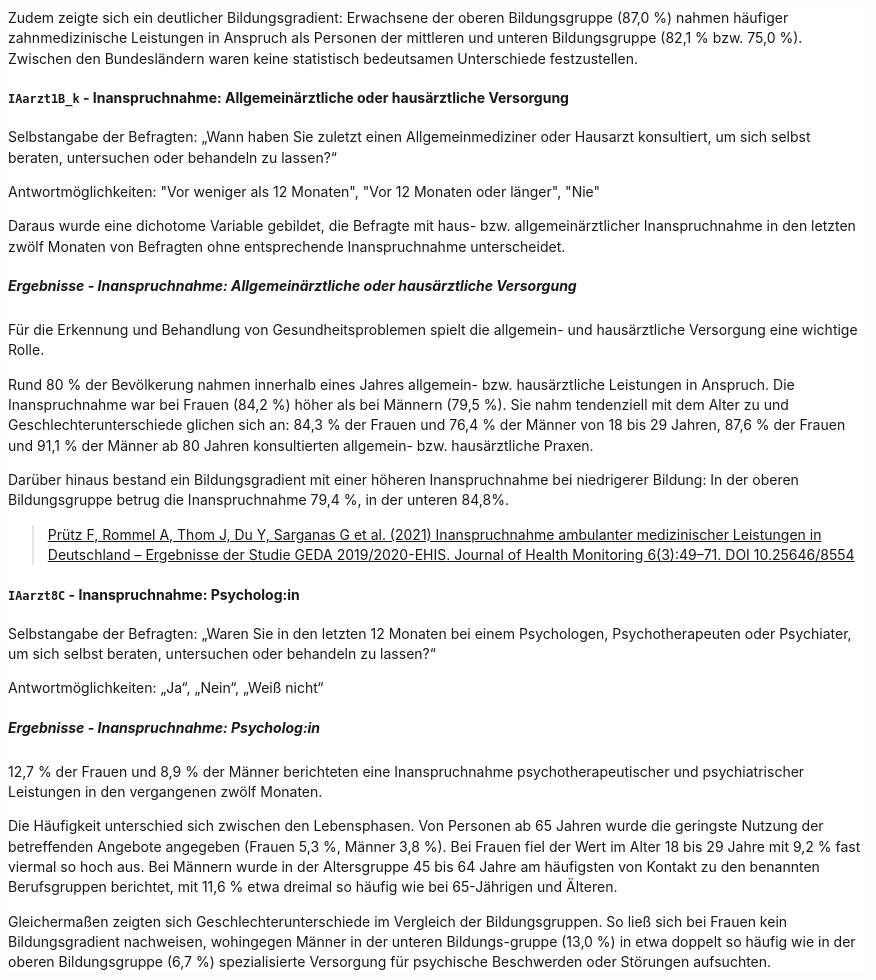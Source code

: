 Zudem zeigte sich ein deutlicher Bildungsgradient: Erwachsene der oberen Bildungsgruppe (87,0 %) nahmen häufiger zahnmedizinische Leistungen in Anspruch als Personen der mittleren und unteren Bildungsgruppe (82,1 % bzw. 75,0 %). Zwischen den Bundesländern waren keine statistisch bedeutsamen Unterschiede festzustellen.
 
#### `IAarzt1B_k` - Inanspruchnahme: Allgemeinärztliche oder hausärztliche Versorgung
 
Selbstangabe der Befragten: „Wann haben Sie zuletzt einen Allgemeinmediziner oder Hausarzt konsultiert, um sich selbst beraten, untersuchen oder behandeln zu lassen?“ 

Antwortmöglichkeiten: "Vor weniger als 12 Monaten", "Vor 12 Monaten oder länger", "Nie" 

Daraus wurde eine dichotome Variable gebildet, die Befragte mit haus- bzw. allgemeinärztlicher Inanspruchnahme in den letzten zwölf Monaten von Befragten ohne entsprechende Inanspruchnahme unterscheidet.
 
##### **Ergebnisse - Inanspruchnahme: Allgemeinärztliche oder hausärztliche Versorgung**
 
Für die Erkennung und Behandlung von Gesundheitsproblemen spielt die allgemein- und hausärztliche Versorgung eine wichtige Rolle. 

Rund 80 % der Bevölkerung nahmen innerhalb eines Jahres allgemein- bzw. hausärztliche Leistungen in Anspruch. Die Inanspruchnahme war bei Frauen (84,2 %) höher als bei Männern (79,5 %). Sie nahm tendenziell mit dem Alter zu und Geschlechterunterschiede glichen sich an: 84,3 % der Frauen und 76,4 % der Männer von 18 bis 29 Jahren, 87,6 % der Frauen und 91,1 % der Männer ab 80 Jahren konsultierten allgemein- bzw. hausärztliche Praxen. 

Darüber hinaus bestand ein Bildungsgradient mit einer höheren Inanspruchnahme bei niedrigerer Bildung: In der oberen Bildungsgruppe betrug die Inanspruchnahme 79,4 %, in der unteren 84,8%.
 
>[Prütz F, Rommel A, Thom J, Du Y, Sarganas G et al. (2021) Inanspruchnahme ambulanter medizinischer Leistungen in Deutschland – Ergebnisse der Studie GEDA 2019/2020-EHIS. Journal of Health Monitoring 6(3):49–71. DOI 10.25646/8554](https://edoc.rki.de/handle/176904/8751
)

#### `IAarzt8C` - Inanspruchnahme: Psycholog:in
 
Selbstangabe der Befragten: „Waren Sie in den letzten 12 Monaten bei einem Psychologen, Psychotherapeuten oder Psychiater, um sich selbst beraten, untersuchen oder behandeln zu lassen?“ 

Antwortmöglichkeiten: „Ja“, „Nein“, „Weiß nicht“
 
##### **Ergebnisse - Inanspruchnahme: Psycholog:in**
 
12,7 % der Frauen und 8,9 % der Männer berichteten eine Inanspruchnahme psychotherapeutischer und psychiatrischer Leistungen in den vergangenen zwölf Monaten. 

Die Häufigkeit unterschied sich zwischen den Lebensphasen. Von Personen ab 65 Jahren wurde die geringste Nutzung der betreffenden Angebote angegeben (Frauen 5,3 %, Männer 3,8 %). Bei Frauen fiel der Wert im Alter 18 bis 29 Jahre mit 9,2 % fast viermal so hoch aus. Bei Männern wurde in der Altersgruppe 45 bis 64 Jahre am häufigsten von Kontakt zu den benannten Berufsgruppen berichtet, mit 11,6 % etwa dreimal so häufig wie bei 65-Jährigen und Älteren. 

Gleichermaßen zeigten sich Geschlechterunterschiede im Vergleich der Bildungsgruppen. So ließ sich bei Frauen kein Bildungsgradient nachweisen, wohingegen Männer in der unteren Bildungs-gruppe (13,0 %) in etwa doppelt so häufig wie in der oberen Bildungsgruppe (6,7 %) spezialisierte Versorgung für psychische Beschwerden oder Störungen aufsuchten.
 